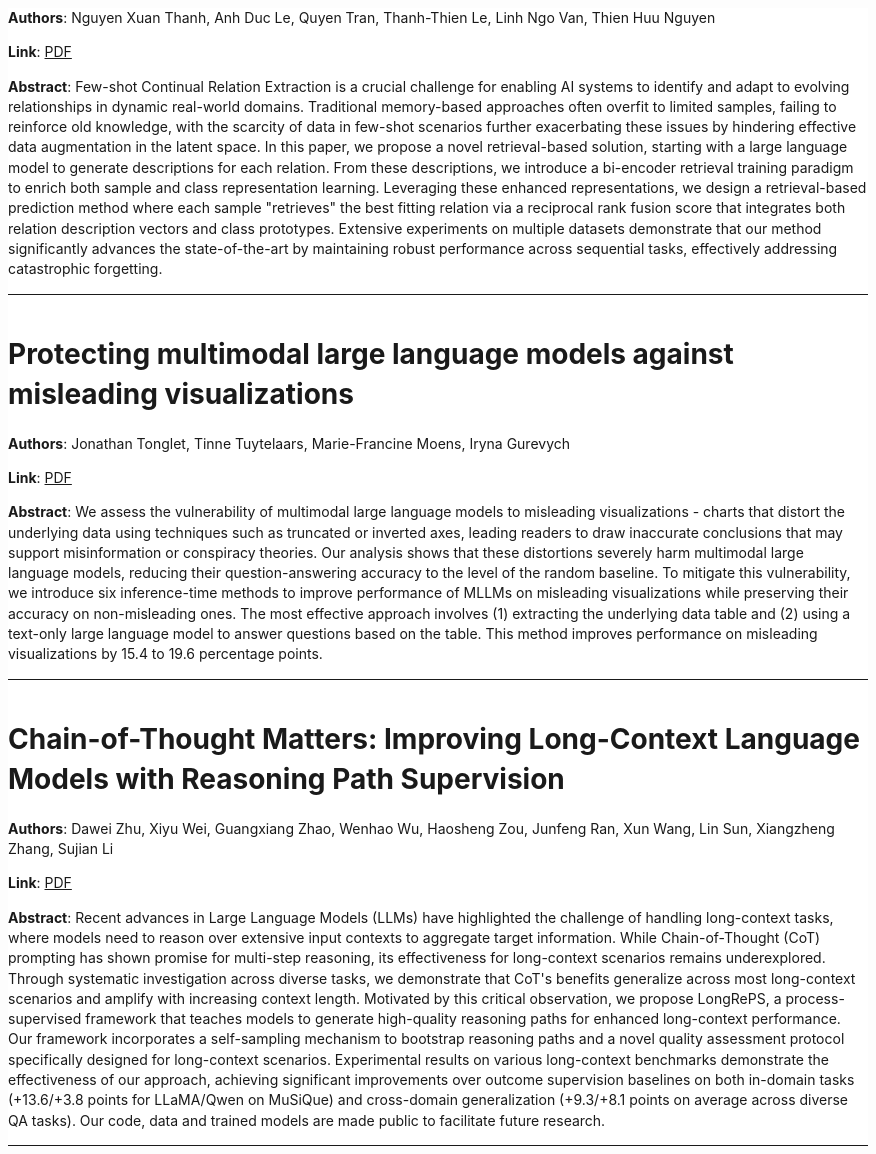 **Authors**: Nguyen Xuan Thanh, Anh Duc Le, Quyen Tran, Thanh-Thien Le, Linh Ngo Van, Thien Huu Nguyen  

**Link**: [PDF](https://arxiv.org/pdf/2502.20596)  

**Abstract**: Few-shot Continual Relation Extraction is a crucial challenge for enabling AI systems to identify and adapt to evolving relationships in dynamic real-world domains. Traditional memory-based approaches often overfit to limited samples, failing to reinforce old knowledge, with the scarcity of data in few-shot scenarios further exacerbating these issues by hindering effective data augmentation in the latent space. In this paper, we propose a novel retrieval-based solution, starting with a large language model to generate descriptions for each relation. From these descriptions, we introduce a bi-encoder retrieval training paradigm to enrich both sample and class representation learning. Leveraging these enhanced representations, we design a retrieval-based prediction method where each sample "retrieves" the best fitting relation via a reciprocal rank fusion score that integrates both relation description vectors and class prototypes. Extensive experiments on multiple datasets demonstrate that our method significantly advances the state-of-the-art by maintaining robust performance across sequential tasks, effectively addressing catastrophic forgetting. 

---
# Protecting multimodal large language models against misleading visualizations 

**Authors**: Jonathan Tonglet, Tinne Tuytelaars, Marie-Francine Moens, Iryna Gurevych  

**Link**: [PDF](https://arxiv.org/pdf/2502.20503)  

**Abstract**: We assess the vulnerability of multimodal large language models to misleading visualizations - charts that distort the underlying data using techniques such as truncated or inverted axes, leading readers to draw inaccurate conclusions that may support misinformation or conspiracy theories. Our analysis shows that these distortions severely harm multimodal large language models, reducing their question-answering accuracy to the level of the random baseline. To mitigate this vulnerability, we introduce six inference-time methods to improve performance of MLLMs on misleading visualizations while preserving their accuracy on non-misleading ones. The most effective approach involves (1) extracting the underlying data table and (2) using a text-only large language model to answer questions based on the table. This method improves performance on misleading visualizations by 15.4 to 19.6 percentage points. 

---
# Chain-of-Thought Matters: Improving Long-Context Language Models with Reasoning Path Supervision 

**Authors**: Dawei Zhu, Xiyu Wei, Guangxiang Zhao, Wenhao Wu, Haosheng Zou, Junfeng Ran, Xun Wang, Lin Sun, Xiangzheng Zhang, Sujian Li  

**Link**: [PDF](https://arxiv.org/pdf/2502.20790)  

**Abstract**: Recent advances in Large Language Models (LLMs) have highlighted the challenge of handling long-context tasks, where models need to reason over extensive input contexts to aggregate target information. While Chain-of-Thought (CoT) prompting has shown promise for multi-step reasoning, its effectiveness for long-context scenarios remains underexplored. Through systematic investigation across diverse tasks, we demonstrate that CoT's benefits generalize across most long-context scenarios and amplify with increasing context length. Motivated by this critical observation, we propose LongRePS, a process-supervised framework that teaches models to generate high-quality reasoning paths for enhanced long-context performance. Our framework incorporates a self-sampling mechanism to bootstrap reasoning paths and a novel quality assessment protocol specifically designed for long-context scenarios. Experimental results on various long-context benchmarks demonstrate the effectiveness of our approach, achieving significant improvements over outcome supervision baselines on both in-domain tasks (+13.6/+3.8 points for LLaMA/Qwen on MuSiQue) and cross-domain generalization (+9.3/+8.1 points on average across diverse QA tasks). Our code, data and trained models are made public to facilitate future research. 

---